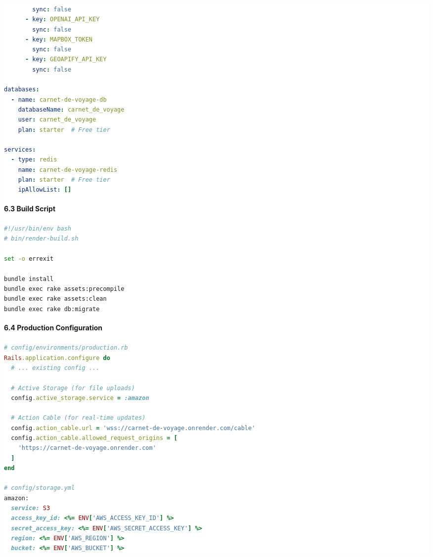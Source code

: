 ```yaml
        sync: false
      - key: OPENAI_API_KEY
        sync: false
      - key: MAPBOX_TOKEN
        sync: false
      - key: GEOAPIFY_API_KEY
        sync: false

databases:
  - name: carnet-de-voyage-db
    databaseName: carnet_de_voyage
    user: carnet_de_voyage
    plan: starter  # Free tier

services:
  - type: redis
    name: carnet-de-voyage-redis
    plan: starter  # Free tier
    ipAllowList: []
```

#### 6.3 Build Script

```bash
#!/usr/bin/env bash
# bin/render-build.sh

set -o errexit

bundle install
bundle exec rake assets:precompile
bundle exec rake assets:clean
bundle exec rake db:migrate
```

#### 6.4 Production Configuration

```ruby
# config/environments/production.rb
Rails.application.configure do
  # ... existing config ...

  # Active Storage (for file uploads)
  config.active_storage.service = :amazon

  # Action Cable (for real-time updates)
  config.action_cable.url = 'wss://carnet-de-voyage.onrender.com/cable'
  config.action_cable.allowed_request_origins = [
    'https://carnet-de-voyage.onrender.com'
  ]
end

# config/storage.yml
amazon:
  service: S3
  access_key_id: <%= ENV['AWS_ACCESS_KEY_ID'] %>
  secret_access_key: <%= ENV['AWS_SECRET_ACCESS_KEY'] %>
  region: <%= ENV['AWS_REGION'] %>
  bucket: <%= ENV['AWS_BUCKET'] %>
```
